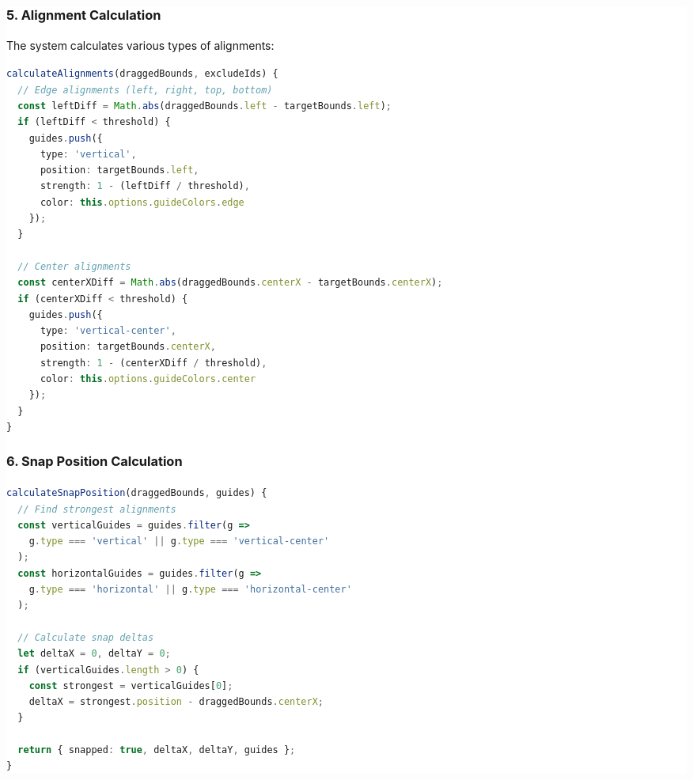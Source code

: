 ### 5. Alignment Calculation

The system calculates various types of alignments:

```typescript
calculateAlignments(draggedBounds, excludeIds) {
  // Edge alignments (left, right, top, bottom)
  const leftDiff = Math.abs(draggedBounds.left - targetBounds.left);
  if (leftDiff < threshold) {
    guides.push({
      type: 'vertical',
      position: targetBounds.left,
      strength: 1 - (leftDiff / threshold),
      color: this.options.guideColors.edge
    });
  }
  
  // Center alignments
  const centerXDiff = Math.abs(draggedBounds.centerX - targetBounds.centerX);
  if (centerXDiff < threshold) {
    guides.push({
      type: 'vertical-center',
      position: targetBounds.centerX,
      strength: 1 - (centerXDiff / threshold),
      color: this.options.guideColors.center
    });
  }
}
```

### 6. Snap Position Calculation

```typescript
calculateSnapPosition(draggedBounds, guides) {
  // Find strongest alignments
  const verticalGuides = guides.filter(g => 
    g.type === 'vertical' || g.type === 'vertical-center'
  );
  const horizontalGuides = guides.filter(g => 
    g.type === 'horizontal' || g.type === 'horizontal-center'
  );
  
  // Calculate snap deltas
  let deltaX = 0, deltaY = 0;
  if (verticalGuides.length > 0) {
    const strongest = verticalGuides[0];
    deltaX = strongest.position - draggedBounds.centerX;
  }
  
  return { snapped: true, deltaX, deltaY, guides };
}
```

